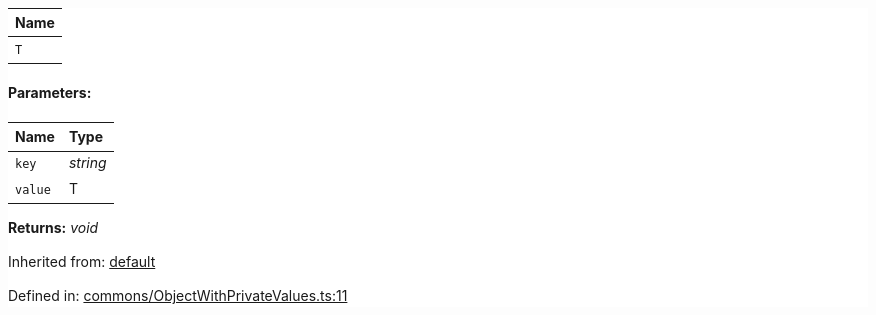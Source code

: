 Name |
:------ |
`T` |

#### Parameters:

Name | Type |
:------ | :------ |
`key` | *string* |
`value` | T |

**Returns:** *void*

Inherited from: [default](commons__objectsubsite.default.md)

Defined in: [commons/ObjectWithPrivateValues.ts:11](https://github.com/thib3113/unifi-client/blob/8d1ef7c/src/commons/ObjectWithPrivateValues.ts#L11)
